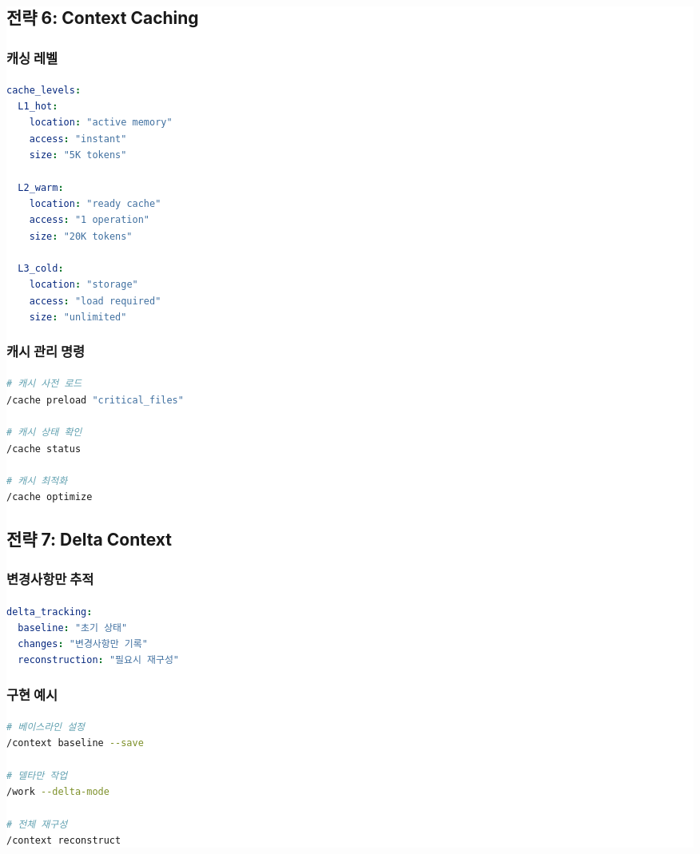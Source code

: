 ## 전략 6: Context Caching

### 캐싱 레벨
```yaml
cache_levels:
  L1_hot:
    location: "active memory"
    access: "instant"
    size: "5K tokens"
  
  L2_warm:
    location: "ready cache"
    access: "1 operation"
    size: "20K tokens"
  
  L3_cold:
    location: "storage"
    access: "load required"
    size: "unlimited"
```

### 캐시 관리 명령
```bash
# 캐시 사전 로드
/cache preload "critical_files"

# 캐시 상태 확인
/cache status

# 캐시 최적화
/cache optimize
```

## 전략 7: Delta Context

### 변경사항만 추적
```yaml
delta_tracking:
  baseline: "초기 상태"
  changes: "변경사항만 기록"
  reconstruction: "필요시 재구성"
```

### 구현 예시
```bash
# 베이스라인 설정
/context baseline --save

# 델타만 작업
/work --delta-mode

# 전체 재구성
/context reconstruct
```
